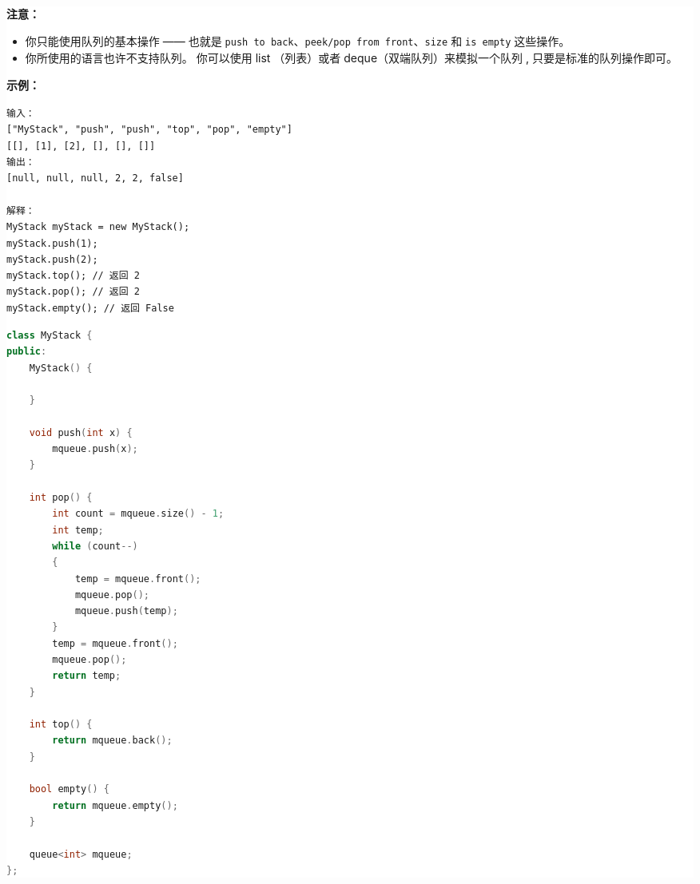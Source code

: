 **注意：**

- 你只能使用队列的基本操作 —— 也就是 `push to back`、`peek/pop from front`、`size` 和 `is empty` 这些操作。
- 你所使用的语言也许不支持队列。 你可以使用 list （列表）或者 deque（双端队列）来模拟一个队列 , 只要是标准的队列操作即可。

**示例：**

```
输入：
["MyStack", "push", "push", "top", "pop", "empty"]
[[], [1], [2], [], [], []]
输出：
[null, null, null, 2, 2, false]

解释：
MyStack myStack = new MyStack();
myStack.push(1);
myStack.push(2);
myStack.top(); // 返回 2
myStack.pop(); // 返回 2
myStack.empty(); // 返回 False
```

```c++
class MyStack {
public:
	MyStack() {

	}

	void push(int x) {
		mqueue.push(x);
	}

	int pop() {
		int count = mqueue.size() - 1;
		int temp;
		while (count--)
		{
			temp = mqueue.front();
			mqueue.pop();
			mqueue.push(temp);
		}
		temp = mqueue.front();
		mqueue.pop();
		return temp;
	}

	int top() {
		return mqueue.back();
	}

	bool empty() {
		return mqueue.empty();
	}

	queue<int> mqueue;
};
```
